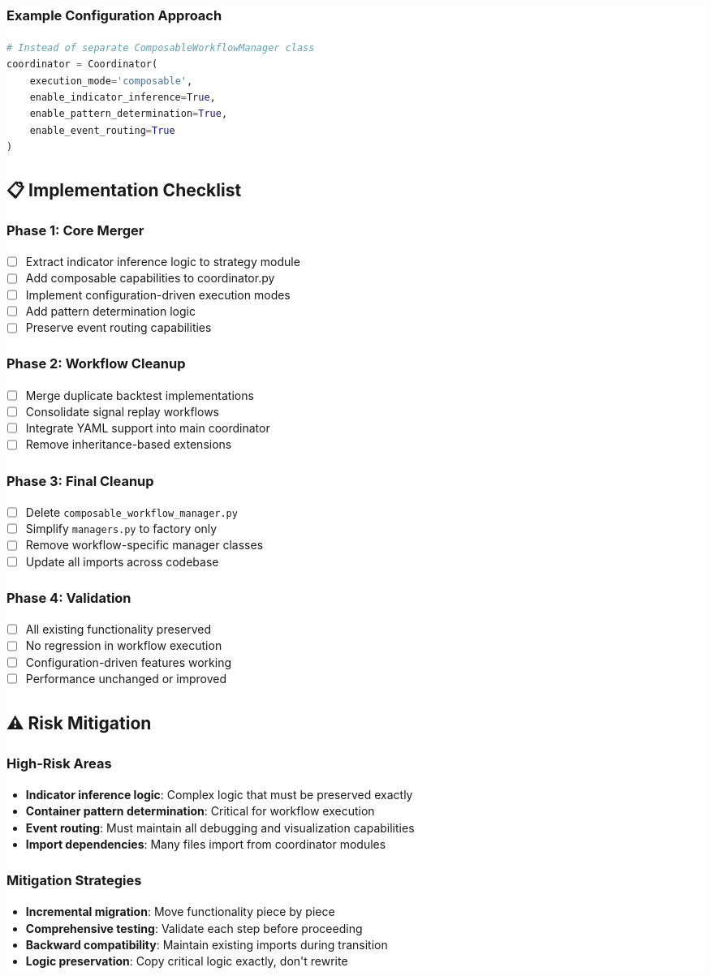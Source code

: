 ### Example Configuration Approach
```python
# Instead of separate ComposableWorkflowManager class
coordinator = Coordinator(
    execution_mode='composable',
    enable_indicator_inference=True,
    enable_pattern_determination=True,
    enable_event_routing=True
)
```

## 📋 Implementation Checklist

### Phase 1: Core Merger
- [ ] Extract indicator inference logic to strategy module
- [ ] Add composable capabilities to coordinator.py
- [ ] Implement configuration-driven execution modes
- [ ] Add pattern determination logic
- [ ] Preserve event routing capabilities

### Phase 2: Workflow Cleanup
- [ ] Merge duplicate backtest implementations
- [ ] Consolidate signal replay workflows
- [ ] Integrate YAML support into main coordinator
- [ ] Remove inheritance-based extensions

### Phase 3: Final Cleanup
- [ ] Delete `composable_workflow_manager.py`
- [ ] Simplify `managers.py` to factory only
- [ ] Remove workflow-specific manager classes
- [ ] Update all imports across codebase

### Phase 4: Validation
- [ ] All existing functionality preserved
- [ ] No regression in workflow execution
- [ ] Configuration-driven features working
- [ ] Performance unchanged or improved

## ⚠️ Risk Mitigation

### High-Risk Areas
- **Indicator inference logic**: Complex logic that must be preserved exactly
- **Container pattern determination**: Critical for workflow execution
- **Event routing**: Must maintain all debugging and visualization capabilities
- **Import dependencies**: Many files import from coordinator modules

### Mitigation Strategies
- **Incremental migration**: Move functionality piece by piece
- **Comprehensive testing**: Validate each step before proceeding
- **Backward compatibility**: Maintain existing imports during transition
- **Logic preservation**: Copy critical logic exactly, don't rewrite
